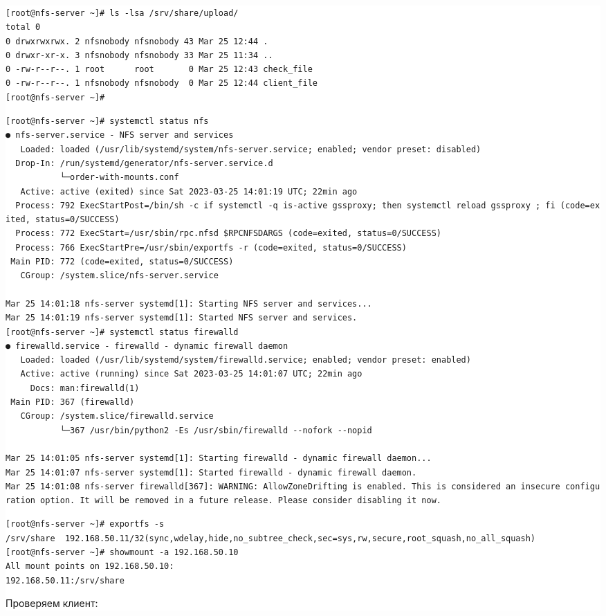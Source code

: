 ```
[root@nfs-server ~]# ls -lsa /srv/share/upload/
total 0
0 drwxrwxrwx. 2 nfsnobody nfsnobody 43 Mar 25 12:44 .
0 drwxr-xr-x. 3 nfsnobody nfsnobody 33 Mar 25 11:34 ..
0 -rw-r--r--. 1 root      root       0 Mar 25 12:43 check_file
0 -rw-r--r--. 1 nfsnobody nfsnobody  0 Mar 25 12:44 client_file
[root@nfs-server ~]# 
```
```
[root@nfs-server ~]# systemctl status nfs
● nfs-server.service - NFS server and services
   Loaded: loaded (/usr/lib/systemd/system/nfs-server.service; enabled; vendor preset: disabled)
  Drop-In: /run/systemd/generator/nfs-server.service.d
           └─order-with-mounts.conf
   Active: active (exited) since Sat 2023-03-25 14:01:19 UTC; 22min ago
  Process: 792 ExecStartPost=/bin/sh -c if systemctl -q is-active gssproxy; then systemctl reload gssproxy ; fi (code=exited, status=0/SUCCESS)
  Process: 772 ExecStart=/usr/sbin/rpc.nfsd $RPCNFSDARGS (code=exited, status=0/SUCCESS)
  Process: 766 ExecStartPre=/usr/sbin/exportfs -r (code=exited, status=0/SUCCESS)
 Main PID: 772 (code=exited, status=0/SUCCESS)
   CGroup: /system.slice/nfs-server.service

Mar 25 14:01:18 nfs-server systemd[1]: Starting NFS server and services...
Mar 25 14:01:19 nfs-server systemd[1]: Started NFS server and services.
[root@nfs-server ~]# systemctl status firewalld
● firewalld.service - firewalld - dynamic firewall daemon
   Loaded: loaded (/usr/lib/systemd/system/firewalld.service; enabled; vendor preset: enabled)
   Active: active (running) since Sat 2023-03-25 14:01:07 UTC; 22min ago
     Docs: man:firewalld(1)
 Main PID: 367 (firewalld)
   CGroup: /system.slice/firewalld.service
           └─367 /usr/bin/python2 -Es /usr/sbin/firewalld --nofork --nopid

Mar 25 14:01:05 nfs-server systemd[1]: Starting firewalld - dynamic firewall daemon...
Mar 25 14:01:07 nfs-server systemd[1]: Started firewalld - dynamic firewall daemon.
Mar 25 14:01:08 nfs-server firewalld[367]: WARNING: AllowZoneDrifting is enabled. This is considered an insecure configuration option. It will be removed in a future release. Please consider disabling it now.
```


```
[root@nfs-server ~]# exportfs -s 
/srv/share  192.168.50.11/32(sync,wdelay,hide,no_subtree_check,sec=sys,rw,secure,root_squash,no_all_squash)
[root@nfs-server ~]# showmount -a 192.168.50.10
All mount points on 192.168.50.10:
192.168.50.11:/srv/share
```



Проверяем клиент: 
